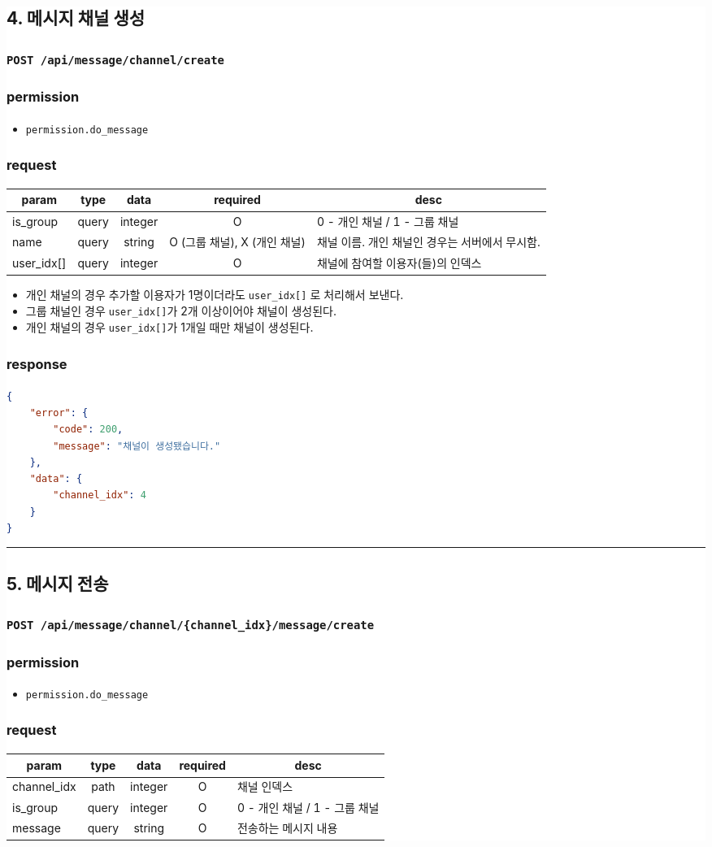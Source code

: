 
## 4. 메시지 채널 생성 <a id="#message-channel-create"></a>

### `POST /api/message/channel/create`

### permission

- `permission.do_message`

### request

| param      | type  |  data   |           required           | desc                                           |
|------------|:-----:|:-------:|:----------------------------:|------------------------------------------------|
| is_group   | query | integer |              O               | 0 - 개인 채널 / 1 - 그룹 채널                  |
| name       | query | string  | O (그룹 채널), X (개인 채널) | 채널 이름. 개인 채널인 경우는 서버에서 무시함. |
| user_idx[] | query | integer |              O               | 채널에 참여할 이용자(들)의 인덱스              |

- 개인 채널의 경우 추가할 이용자가 1명이더라도 `user_idx[]` 로 처리해서 보낸다.
- 그룹 채널인 경우 `user_idx[]`가 2개 이상이어야 채널이 생성된다.
- 개인 채널의 경우 `user_idx[]`가 1개일 때만 채널이 생성된다.

### response

```json
{
	"error": {
		"code": 200,
		"message": "채널이 생성됐습니다."
	},
	"data": {
		"channel_idx": 4
	}
}
```

---

## 5. 메시지 전송 <a id="#message-message-create"></a>

### `POST /api/message/channel/{channel_idx}/message/create`

### permission

- `permission.do_message`

### request

| param       | type  |  data   | required | desc                          |
|-------------|:-----:|:-------:|:--------:|-------------------------------|
| channel_idx | path  | integer |    O     | 채널 인덱스                   |
| is_group    | query | integer |    O     | 0 - 개인 채널 / 1 - 그룹 채널 |
| message     | query | string  |    O     | 전송하는 메시지 내용          |
